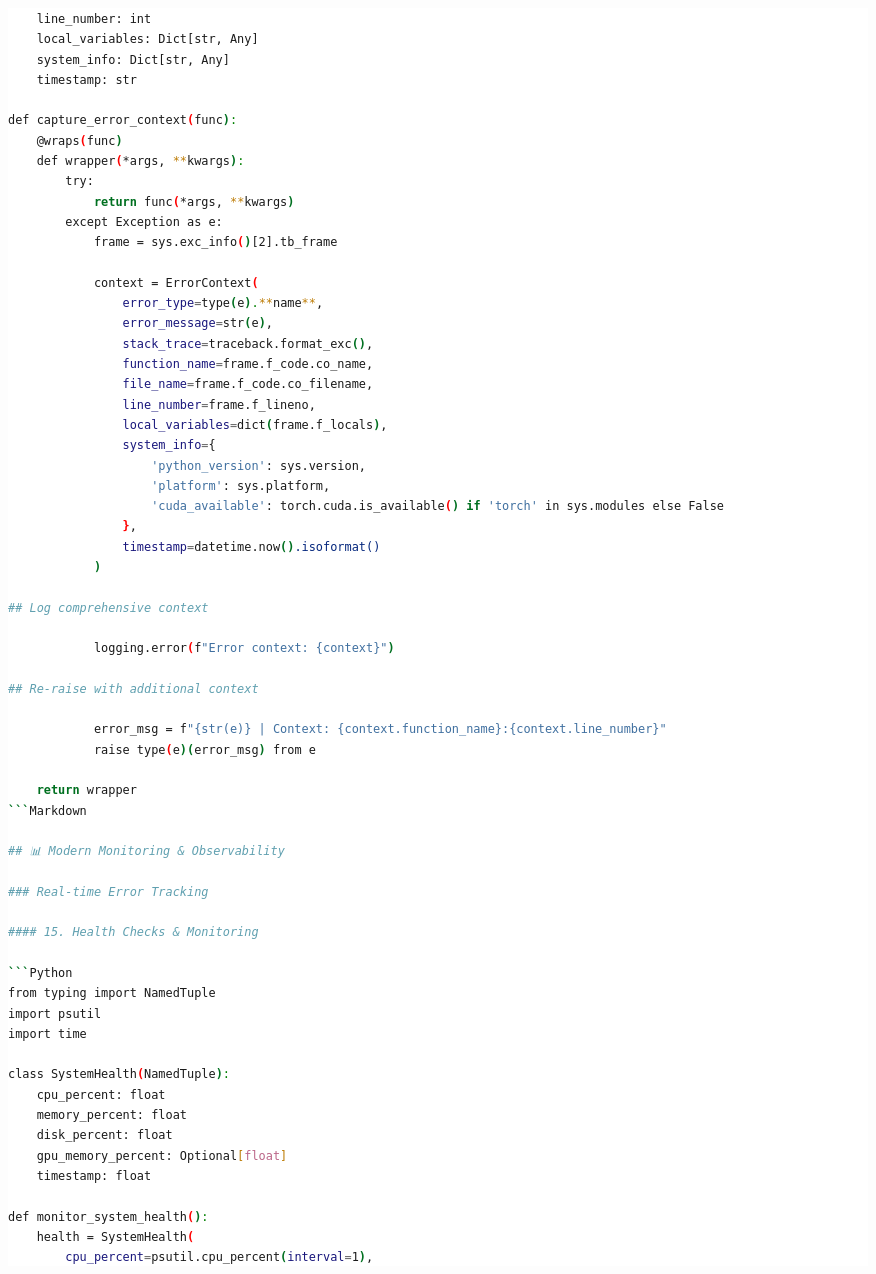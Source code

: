 ```bash
    line_number: int
    local_variables: Dict[str, Any]
    system_info: Dict[str, Any]
    timestamp: str

def capture_error_context(func):
    @wraps(func)
    def wrapper(*args, **kwargs):
        try:
            return func(*args, **kwargs)
        except Exception as e:
            frame = sys.exc_info()[2].tb_frame

            context = ErrorContext(
                error_type=type(e).**name**,
                error_message=str(e),
                stack_trace=traceback.format_exc(),
                function_name=frame.f_code.co_name,
                file_name=frame.f_code.co_filename,
                line_number=frame.f_lineno,
                local_variables=dict(frame.f_locals),
                system_info={
                    'python_version': sys.version,
                    'platform': sys.platform,
                    'cuda_available': torch.cuda.is_available() if 'torch' in sys.modules else False
                },
                timestamp=datetime.now().isoformat()
            )

## Log comprehensive context

            logging.error(f"Error context: {context}")

## Re-raise with additional context

            error_msg = f"{str(e)} | Context: {context.function_name}:{context.line_number}"
            raise type(e)(error_msg) from e

    return wrapper
```Markdown

## 📊 Modern Monitoring & Observability

### Real-time Error Tracking

#### 15. Health Checks & Monitoring

```Python
from typing import NamedTuple
import psutil
import time

class SystemHealth(NamedTuple):
    cpu_percent: float
    memory_percent: float
    disk_percent: float
    gpu_memory_percent: Optional[float]
    timestamp: float

def monitor_system_health():
    health = SystemHealth(
        cpu_percent=psutil.cpu_percent(interval=1),
```